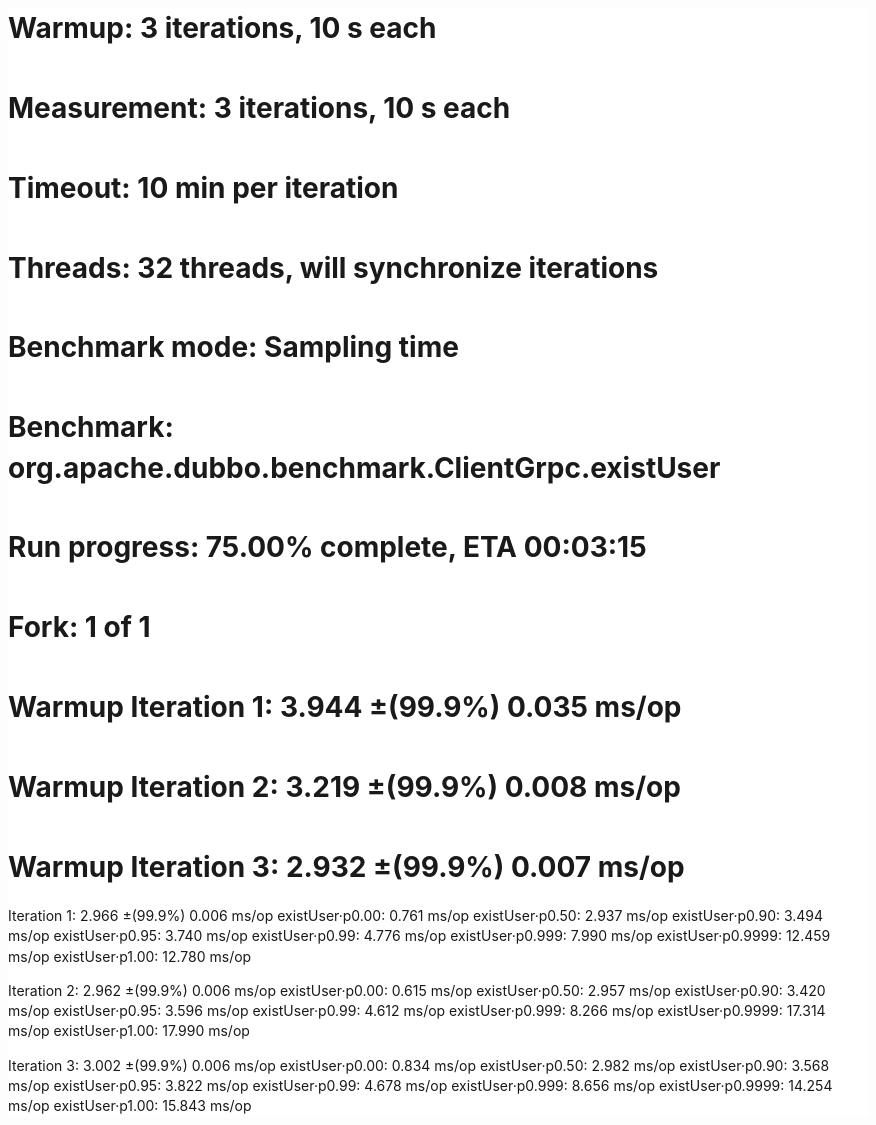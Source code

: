 # Warmup: 3 iterations, 10 s each
# Measurement: 3 iterations, 10 s each
# Timeout: 10 min per iteration
# Threads: 32 threads, will synchronize iterations
# Benchmark mode: Sampling time
# Benchmark: org.apache.dubbo.benchmark.ClientGrpc.existUser

# Run progress: 75.00% complete, ETA 00:03:15
# Fork: 1 of 1
# Warmup Iteration   1: 3.944 ±(99.9%) 0.035 ms/op
# Warmup Iteration   2: 3.219 ±(99.9%) 0.008 ms/op
# Warmup Iteration   3: 2.932 ±(99.9%) 0.007 ms/op
Iteration   1: 2.966 ±(99.9%) 0.006 ms/op
                 existUser·p0.00:   0.761 ms/op
                 existUser·p0.50:   2.937 ms/op
                 existUser·p0.90:   3.494 ms/op
                 existUser·p0.95:   3.740 ms/op
                 existUser·p0.99:   4.776 ms/op
                 existUser·p0.999:  7.990 ms/op
                 existUser·p0.9999: 12.459 ms/op
                 existUser·p1.00:   12.780 ms/op

Iteration   2: 2.962 ±(99.9%) 0.006 ms/op
                 existUser·p0.00:   0.615 ms/op
                 existUser·p0.50:   2.957 ms/op
                 existUser·p0.90:   3.420 ms/op
                 existUser·p0.95:   3.596 ms/op
                 existUser·p0.99:   4.612 ms/op
                 existUser·p0.999:  8.266 ms/op
                 existUser·p0.9999: 17.314 ms/op
                 existUser·p1.00:   17.990 ms/op

Iteration   3: 3.002 ±(99.9%) 0.006 ms/op
                 existUser·p0.00:   0.834 ms/op
                 existUser·p0.50:   2.982 ms/op
                 existUser·p0.90:   3.568 ms/op
                 existUser·p0.95:   3.822 ms/op
                 existUser·p0.99:   4.678 ms/op
                 existUser·p0.999:  8.656 ms/op
                 existUser·p0.9999: 14.254 ms/op
                 existUser·p1.00:   15.843 ms/op
